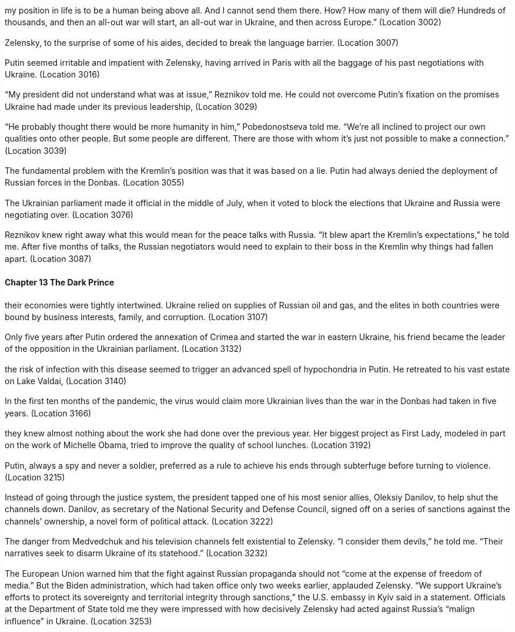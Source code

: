 my position in life is to be a human being above all. And I cannot send them there. How? How many of them will die? Hundreds of thousands, and then an all-out war will start, an all-out war in Ukraine, and then across Europe.” (Location 3002)

Zelensky, to the surprise of some of his aides, decided to break the language barrier. (Location 3007)

Putin seemed irritable and impatient with Zelensky, having arrived in Paris with all the baggage of his past negotiations with Ukraine. (Location 3016)

“My president did not understand what was at issue,” Reznikov told me. He could not overcome Putin’s fixation on the promises Ukraine had made under its previous leadership, (Location 3029)

“He probably thought there would be more humanity in him,” Pobedonostseva told me. “We’re all inclined to project our own qualities onto other people. But some people are different. There are those with whom it’s just not possible to make a connection.” (Location 3039)

The fundamental problem with the Kremlin’s position was that it was based on a lie. Putin had always denied the deployment of Russian forces in the Donbas. (Location 3055)

The Ukrainian parliament made it official in the middle of July, when it voted to block the elections that Ukraine and Russia were negotiating over. (Location 3076)

Reznikov knew right away what this would mean for the peace talks with Russia. “It blew apart the Kremlin’s expectations,” he told me. After five months of talks, the Russian negotiators would need to explain to their boss in the Kremlin why things had fallen apart. (Location 3087)

#### Chapter 13 The Dark Prince
their economies were tightly intertwined. Ukraine relied on supplies of Russian oil and gas, and the elites in both countries were bound by business interests, family, and corruption. (Location 3107)

Only five years after Putin ordered the annexation of Crimea and started the war in eastern Ukraine, his friend became the leader of the opposition in the Ukrainian parliament. (Location 3132)

the risk of infection with this disease seemed to trigger an advanced spell of hypochondria in Putin. He retreated to his vast estate on Lake Valdai, (Location 3140)

In the first ten months of the pandemic, the virus would claim more Ukrainian lives than the war in the Donbas had taken in five years. (Location 3166)

they knew almost nothing about the work she had done over the previous year. Her biggest project as First Lady, modeled in part on the work of Michelle Obama, tried to improve the quality of school lunches. (Location 3192)

Putin, always a spy and never a soldier, preferred as a rule to achieve his ends through subterfuge before turning to violence. (Location 3215)

Instead of going through the justice system, the president tapped one of his most senior allies, Oleksiy Danilov, to help shut the channels down. Danilov, as secretary of the National Security and Defense Council, signed off on a series of sanctions against the channels’ ownership, a novel form of political attack. (Location 3222)

The danger from Medvedchuk and his television channels felt existential to Zelensky. “I consider them devils,” he told me. “Their narratives seek to disarm Ukraine of its statehood.” (Location 3232)

The European Union warned him that the fight against Russian propaganda should not “come at the expense of freedom of media.” But the Biden administration, which had taken office only two weeks earlier, applauded Zelensky. “We support Ukraine’s efforts to protect its sovereignty and territorial integrity through sanctions,” the U.S. embassy in Kyiv said in a statement. Officials at the Department of State told me they were impressed with how decisively Zelensky had acted against Russia’s “malign influence” in Ukraine. (Location 3253)
